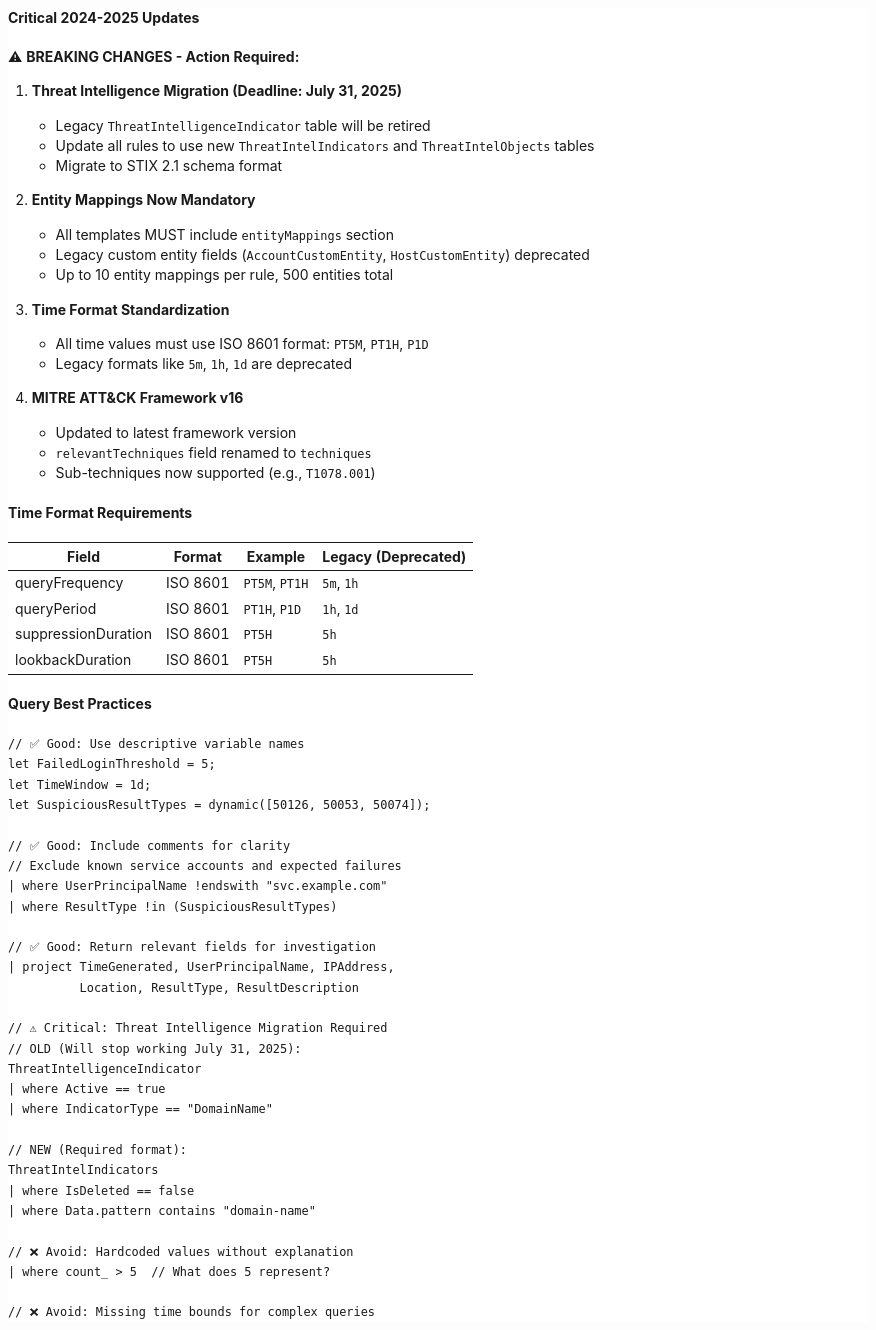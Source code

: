 #### Critical 2024-2025 Updates

⚠️ **BREAKING CHANGES - Action Required:**

1. **Threat Intelligence Migration (Deadline: July 31, 2025)**
   - Legacy `ThreatIntelligenceIndicator` table will be retired
   - Update all rules to use new `ThreatIntelIndicators` and `ThreatIntelObjects` tables
   - Migrate to STIX 2.1 schema format

2. **Entity Mappings Now Mandatory**
   - All templates MUST include `entityMappings` section
   - Legacy custom entity fields (`AccountCustomEntity`, `HostCustomEntity`) deprecated
   - Up to 10 entity mappings per rule, 500 entities total

3. **Time Format Standardization**
   - All time values must use ISO 8601 format: `PT5M`, `PT1H`, `P1D`
   - Legacy formats like `5m`, `1h`, `1d` are deprecated

4. **MITRE ATT&CK Framework v16**
   - Updated to latest framework version
   - `relevantTechniques` field renamed to `techniques`
   - Sub-techniques now supported (e.g., `T1078.001`)

#### Time Format Requirements

| Field | Format | Example | Legacy (Deprecated) |
|-------|--------|---------|-------------------|
| queryFrequency | ISO 8601 | `PT5M`, `PT1H` | `5m`, `1h` |
| queryPeriod | ISO 8601 | `PT1H`, `P1D` | `1h`, `1d` |
| suppressionDuration | ISO 8601 | `PT5H` | `5h` |
| lookbackDuration | ISO 8601 | `PT5H` | `5h` |

#### Query Best Practices

```kql
// ✅ Good: Use descriptive variable names
let FailedLoginThreshold = 5;
let TimeWindow = 1d;
let SuspiciousResultTypes = dynamic([50126, 50053, 50074]);

// ✅ Good: Include comments for clarity
// Exclude known service accounts and expected failures
| where UserPrincipalName !endswith "svc.example.com"
| where ResultType !in (SuspiciousResultTypes)

// ✅ Good: Return relevant fields for investigation
| project TimeGenerated, UserPrincipalName, IPAddress, 
          Location, ResultType, ResultDescription

// ⚠️ Critical: Threat Intelligence Migration Required
// OLD (Will stop working July 31, 2025):
ThreatIntelligenceIndicator
| where Active == true
| where IndicatorType == "DomainName"

// NEW (Required format):
ThreatIntelIndicators
| where IsDeleted == false
| where Data.pattern contains "domain-name"

// ❌ Avoid: Hardcoded values without explanation
| where count_ > 5  // What does 5 represent?

// ❌ Avoid: Missing time bounds for complex queries
```